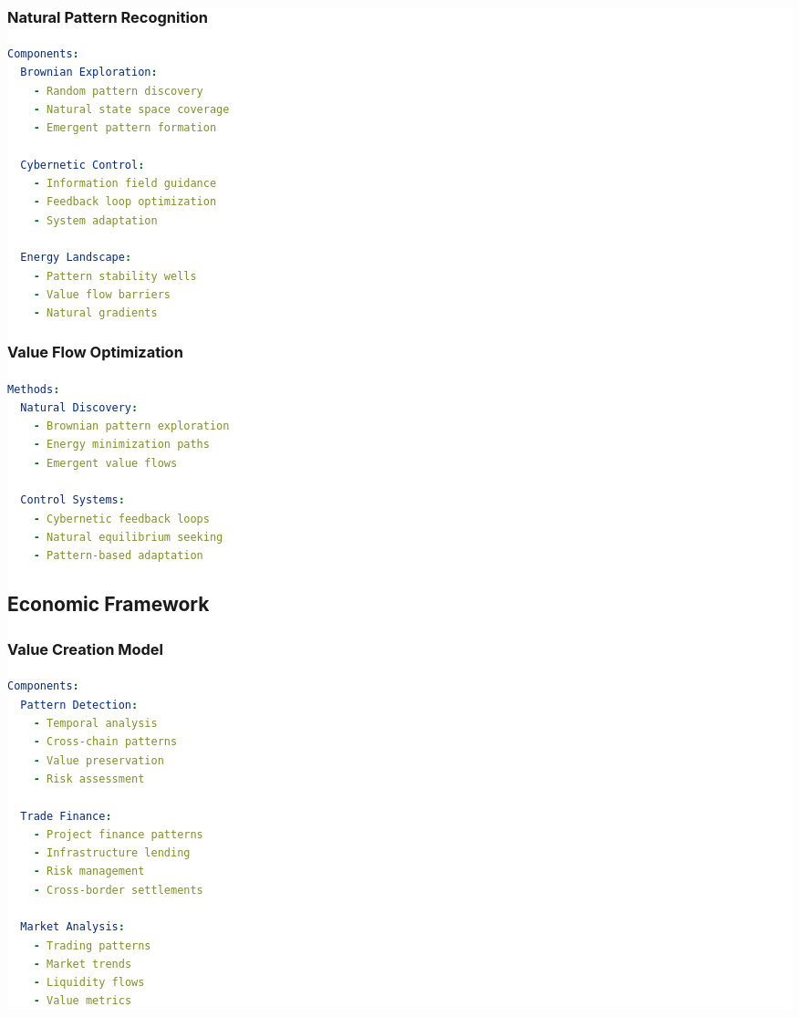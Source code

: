 ### Natural Pattern Recognition
```yaml
Components:
  Brownian Exploration:
    - Random pattern discovery
    - Natural state space coverage
    - Emergent pattern formation
    
  Cybernetic Control:
    - Information field guidance
    - Feedback loop optimization
    - System adaptation
    
  Energy Landscape:
    - Pattern stability wells
    - Value flow barriers
    - Natural gradients
```

### Value Flow Optimization
```yaml
Methods:
  Natural Discovery:
    - Brownian pattern exploration
    - Energy minimization paths
    - Emergent value flows
    
  Control Systems:
    - Cybernetic feedback loops
    - Natural equilibrium seeking
    - Pattern-based adaptation
```

## Economic Framework

### Value Creation Model
```yaml
Components:
  Pattern Detection:
    - Temporal analysis
    - Cross-chain patterns
    - Value preservation
    - Risk assessment

  Trade Finance:
    - Project finance patterns
    - Infrastructure lending
    - Risk management
    - Cross-border settlements

  Market Analysis:
    - Trading patterns
    - Market trends
    - Liquidity flows
    - Value metrics
```
